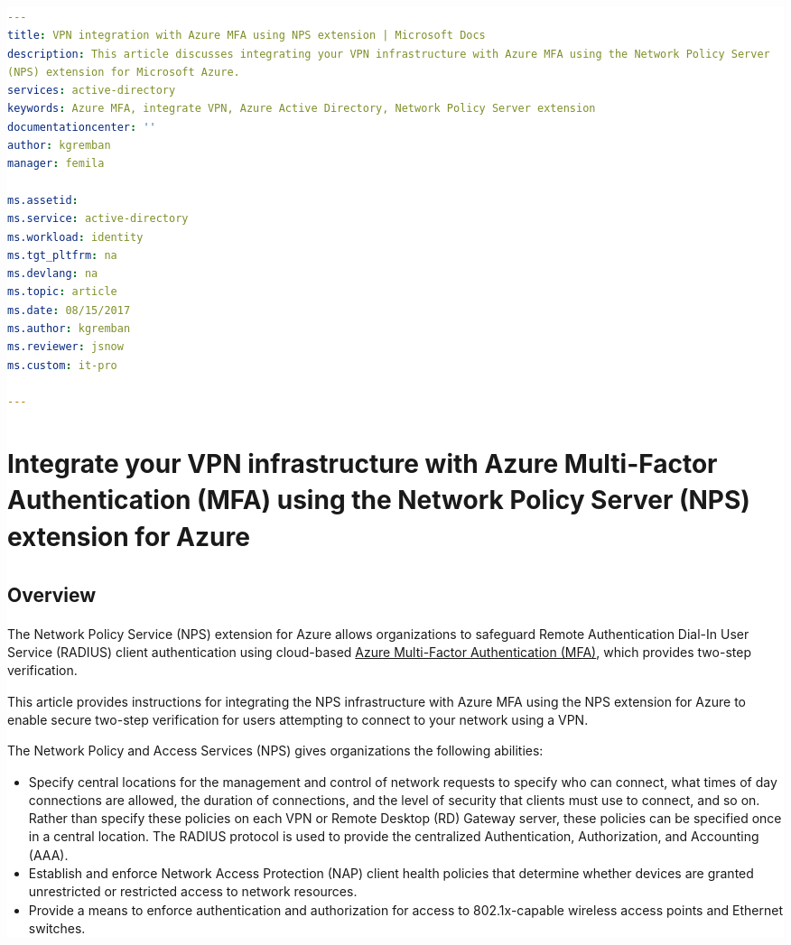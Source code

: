 ```yaml
---
title: VPN integration with Azure MFA using NPS extension | Microsoft Docs
description: This article discusses integrating your VPN infrastructure with Azure MFA using the Network Policy Server (NPS) extension for Microsoft Azure.
services: active-directory
keywords: Azure MFA, integrate VPN, Azure Active Directory, Network Policy Server extension
documentationcenter: ''
author: kgremban
manager: femila

ms.assetid: 
ms.service: active-directory
ms.workload: identity
ms.tgt_pltfrm: na
ms.devlang: na
ms.topic: article
ms.date: 08/15/2017
ms.author: kgremban
ms.reviewer: jsnow
ms.custom: it-pro

---
```


# Integrate your VPN infrastructure with Azure Multi-Factor Authentication (MFA) using the Network Policy Server (NPS) extension for Azure

## Overview

The Network Policy Service (NPS) extension for Azure allows organizations to safeguard Remote Authentication Dial-In User Service (RADIUS) client authentication using cloud-based [Azure Multi-Factor Authentication (MFA)](multi-factor-authentication-get-started-server-rdg.md), which provides two-step verification.

This article provides instructions for integrating the NPS infrastructure with Azure MFA using the NPS extension for Azure to enable secure two-step verification for users attempting to connect to your network using a VPN. 

The Network Policy and Access Services (NPS) gives organizations the following abilities:

* Specify central locations for the management and control of network requests to specify who can connect, what times of day connections are allowed, the duration of connections, and the level of security that clients must use to connect, and so on. Rather than specify these policies on each VPN or Remote Desktop (RD) Gateway server, these policies can be specified once in a central location. The RADIUS protocol is used to provide the centralized Authentication, Authorization, and Accounting (AAA). 
* Establish and enforce Network Access Protection (NAP) client health policies that determine whether devices are granted unrestricted or restricted access to network resources.
* Provide a means to enforce authentication and authorization for access to 802.1x-capable wireless access points and Ethernet switches.    
